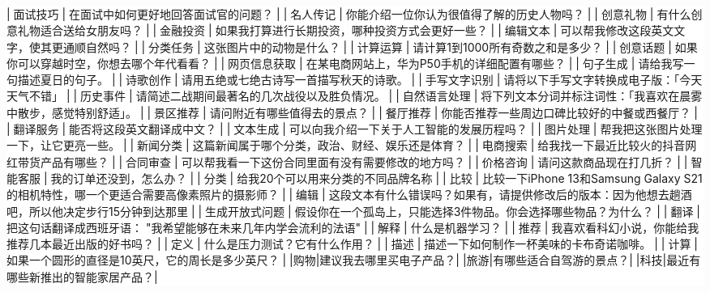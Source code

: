 | 面试技巧                                           | 在面试中如何更好地回答面试官的问题？                      |
| 名人传记                                           | 你能介绍一位你认为很值得了解的历史人物吗？                  |
| 创意礼物                                           | 有什么创意礼物适合送给女朋友吗？                          |
| 金融投资                                           | 如果我打算进行长期投资，哪种投资方式会更好一些？         |
| 编辑文本                                               | 可以帮我修改这段英文文字，使其更通顺自然吗？                     |
| 分类任务                                               | 这张图片中的动物是什么？                                       |
| 计算运算                                               | 请计算1到1000所有奇数之和是多少？                                |
| 创意话题                                               | 如果你可以穿越时空，你想去哪个年代看看？                          |
| 网页信息获取                                           | 在某电商网站上，华为P50手机的详细配置有哪些？                    |
| 句子生成                                               | 请给我写一句描述夏日的句子。                                    |
| 诗歌创作                                               | 请用五绝或七绝古诗写一首描写秋天的诗歌。                        |
| 手写文字识别                                           | 请将以下手写文字转换成电子版：「今天天气不错」                   |
| 历史事件                                               | 请简述二战期间最著名的几次战役以及胜负情况。                     |
| 自然语言处理                                           | 将下列文本分词并标注词性：「我喜欢在晨雾中散步，感觉特别舒适」。 |
| 景区推荐                 | 请问附近有哪些值得去的景点？                                                                                                                                                                                               |
| 餐厅推荐                 | 你能否推荐一些周边口碑比较好的中餐或西餐厅？                                                                                                                                                                             |
| 翻译服务                 | 能否将这段英文翻译成中文？                                                                                                                                                                                                 |
| 文本生成                 | 可以向我介绍一下关于人工智能的发展历程吗？                                                                                                                                                                               |
| 图片处理                 | 帮我把这张图片处理一下，让它更亮一些。                                                                                                                                                                                     |
| 新闻分类                 | 这篇新闻属于哪个分类，政治、财经、娱乐还是体育？                                                                                                                                                                         |
| 电商搜索                 | 给我找一下最近比较火的抖音网红带货产品有哪些？                                                                                                                                                                           |
| 合同审查                 | 可以帮我看一下这份合同里面有没有需要修改的地方吗？                                                                                                                                                                       |
| 价格咨询                 | 请问这款商品现在打几折？                                                                                                                                                                                                 |
| 智能客服                 | 我的订单还没到，怎么办？                                                                                                                                                                                                   |
| 分类                | 给我20个可以用来分类的不同品牌名称                                                                                                                         |
| 比较                | 比较一下iPhone 13和Samsung Galaxy S21的相机特性，哪一个更适合需要高像素照片的摄影师？                                                               |
| 编辑                | 这段文本有什么错误吗？如果有，请提供修改后的版本：因为他想去趟酒吧，所以他决定步行15分钟到达那里                                                              |
| 生成开放式问题 | 假设你在一个孤岛上，只能选择3件物品。你会选择哪些物品？为什么？                                                                                                                 |
| 翻译                | 把这句话翻译成西班牙语： "我希望能够在未来几年内学会流利的法语"                                                                                                        |
| 解释                | 什么是机器学习？                                                                                                                                               |
| 推荐                | 我喜欢看科幻小说，你能给我推荐几本最近出版的好书吗？                                                                                                            |
| 定义                | 什么是压力测试？它有什么作用？                                                                                                                                 |
| 描述                | 描述一下如何制作一杯美味的卡布奇诺咖啡。                                                                                                                       |
| 计算                | 如果一个圆形的直径是10英尺，它的周长是多少英尺？                                                                                                             |
|购物|建议我去哪里买电子产品？|
|旅游|有哪些适合自驾游的景点？|
|科技|最近有哪些新推出的智能家居产品？|